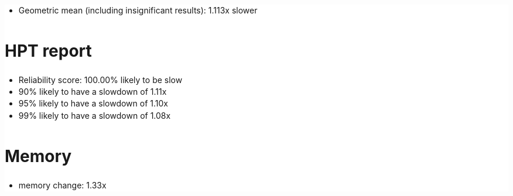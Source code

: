 - Geometric mean (including insignificant results): 1.113x slower

# HPT report

- Reliability score: 100.00% likely to be slow
- 90% likely to have a slowdown of 1.11x
- 95% likely to have a slowdown of 1.10x
- 99% likely to have a slowdown of 1.08x

# Memory
- memory change: 1.33x
